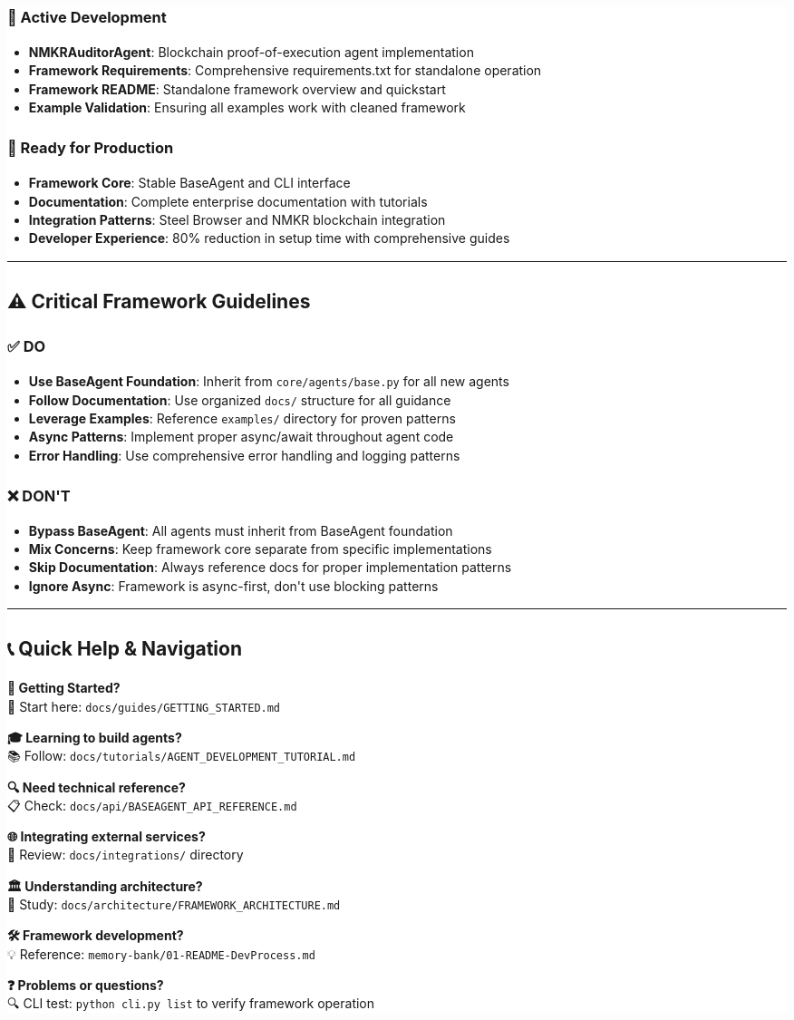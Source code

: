 ### **🔄 Active Development**
- **NMKRAuditorAgent**: Blockchain proof-of-execution agent implementation
- **Framework Requirements**: Comprehensive requirements.txt for standalone operation
- **Framework README**: Standalone framework overview and quickstart
- **Example Validation**: Ensuring all examples work with cleaned framework

### **🎯 Ready for Production**
- **Framework Core**: Stable BaseAgent and CLI interface
- **Documentation**: Complete enterprise documentation with tutorials
- **Integration Patterns**: Steel Browser and NMKR blockchain integration
- **Developer Experience**: 80% reduction in setup time with comprehensive guides

---

## ⚠️ **Critical Framework Guidelines**

### **✅ DO**
- **Use BaseAgent Foundation**: Inherit from `core/agents/base.py` for all new agents
- **Follow Documentation**: Use organized `docs/` structure for all guidance
- **Leverage Examples**: Reference `examples/` directory for proven patterns
- **Async Patterns**: Implement proper async/await throughout agent code
- **Error Handling**: Use comprehensive error handling and logging patterns

### **❌ DON'T**
- **Bypass BaseAgent**: All agents must inherit from BaseAgent foundation
- **Mix Concerns**: Keep framework core separate from specific implementations
- **Skip Documentation**: Always reference docs for proper implementation patterns
- **Ignore Async**: Framework is async-first, don't use blocking patterns

---

## 📞 **Quick Help & Navigation**

**🚀 Getting Started?**  
📖 Start here: `docs/guides/GETTING_STARTED.md`

**🎓 Learning to build agents?**  
📚 Follow: `docs/tutorials/AGENT_DEVELOPMENT_TUTORIAL.md`

**🔍 Need technical reference?**  
📋 Check: `docs/api/BASEAGENT_API_REFERENCE.md`

**🌐 Integrating external services?**  
🔗 Review: `docs/integrations/` directory

**🏛️ Understanding architecture?**  
📐 Study: `docs/architecture/FRAMEWORK_ARCHITECTURE.md`

**🛠️ Framework development?**  
💡 Reference: `memory-bank/01-README-DevProcess.md`

**❓ Problems or questions?**  
🔍 CLI test: `python cli.py list` to verify framework operation